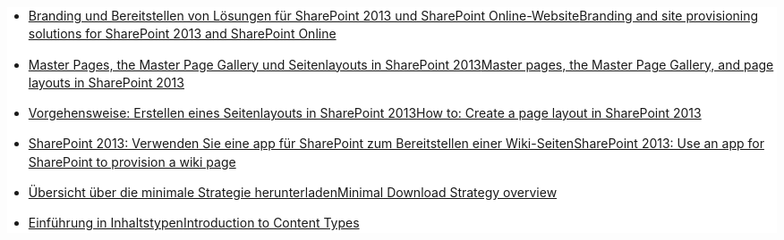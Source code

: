 -  [<span data-ttu-id="a18b9-334">Branding und Bereitstellen von Lösungen für SharePoint 2013 und SharePoint Online-Website</span><span class="sxs-lookup"><span data-stu-id="a18b9-334">Branding and site provisioning solutions for SharePoint 2013 and SharePoint Online</span></span>](Branding-and-site-provisioning-solutions-for-SharePoint.md)
    
-  [<span data-ttu-id="a18b9-335">Master Pages, the Master Page Gallery und Seitenlayouts in SharePoint 2013</span><span class="sxs-lookup"><span data-stu-id="a18b9-335">Master pages, the Master Page Gallery, and page layouts in SharePoint 2013</span></span>](http://msdn.microsoft.com/library/80b9a360-bc2e-46c6-b0ca-1bc487b73db6.aspx)
    
-  [<span data-ttu-id="a18b9-336">Vorgehensweise: Erstellen eines Seitenlayouts in SharePoint 2013</span><span class="sxs-lookup"><span data-stu-id="a18b9-336">How to: Create a page layout in SharePoint 2013</span></span>](http://msdn.microsoft.com/library/5447e6a1-2f14-4667-81d0-7514b468be80.aspx)
    
-  [<span data-ttu-id="a18b9-337">SharePoint 2013: Verwenden Sie eine app für SharePoint zum Bereitstellen einer Wiki-Seiten</span><span class="sxs-lookup"><span data-stu-id="a18b9-337">SharePoint 2013: Use an app for SharePoint to provision a wiki page</span></span>](https://code.msdn.microsoft.com/SharePoint-2013-Use-an-app-5db977e8)
    
-  [<span data-ttu-id="a18b9-338">Übersicht über die minimale Strategie herunterladen</span><span class="sxs-lookup"><span data-stu-id="a18b9-338">Minimal Download Strategy overview</span></span>](http://msdn.microsoft.com/library/9caa7d99-1e74-4889-96c7-ba5a10772ad7.aspx)
    
-  [<span data-ttu-id="a18b9-339">Einführung in Inhaltstypen</span><span class="sxs-lookup"><span data-stu-id="a18b9-339">Introduction to Content Types</span></span>](https://msdn.microsoft.com/en-us/library/office/ms472236%28v=office.14%29.aspx)
